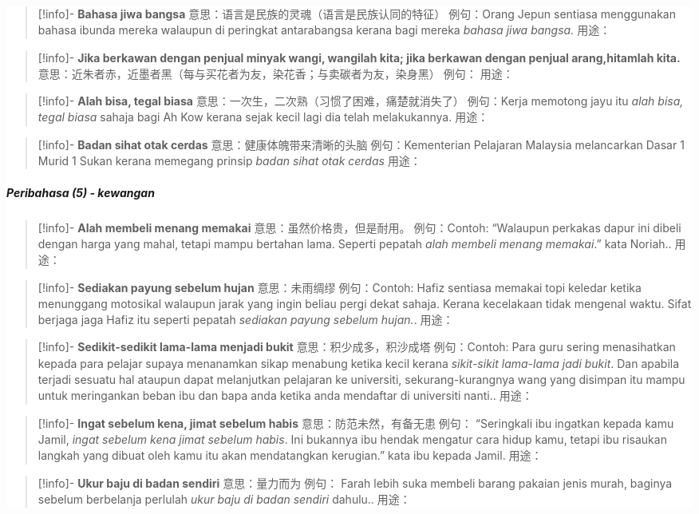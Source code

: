 > [!info]- **Bahasa jiwa bangsa**
> 意思：语言是民族的灵魂（语言是民族认同的特征）
> 例句：Orang Jepun sentiasa menggunakan bahasa ibunda mereka walaupun di peringkat antarabangsa kerana bagi mereka _bahasa jiwa bangsa._
> 用途：

> [!info]- **Jika berkawan dengan penjual minyak wangi, wangilah kita; jika berkawan dengan penjual arang,hitamlah kita.**
> 意思：近朱者赤，近墨者黑（每与买花者为友，染花香；与卖碳者为友，染身黑）
> 例句：
> 用途：

> [!info]- **Alah bisa, tegal biasa**
> 意思：一次生，二次熟（习惯了困难，痛楚就消失了）
> 例句：Kerja memotong jayu itu _alah bisa, tegal biasa_ sahaja bagi Ah Kow kerana sejak kecil lagi dia telah melakukannya.
> 用途：

> [!info]- **Badan sihat otak cerdas** 
> 意思：健康体魄带来清晰的头脑
> 例句：Kementerian Pelajaran Malaysia melancarkan Dasar 1 Murid 1 Sukan kerana memegang prinsip _badan sihat otak cerdas_
> 用途：

#####  Peribahasa (5) - kewangan

> [!info]- **Alah membeli menang memakai**
> 意思：虽然价格贵，但是耐用。
> 例句：Contoh: “Walaupun perkakas dapur ini dibeli dengan harga yang mahal, tetapi mampu bertahan lama. Seperti pepatah _alah membeli menang memakai_.” kata Noriah..
> 用途：

> [!info]- **Sediakan payung sebelum hujan**
> 意思：未雨绸缪
> 例句：Contoh: Hafiz sentiasa memakai topi keledar ketika menunggang motosikal walaupun jarak yang ingin beliau pergi dekat sahaja. Kerana kecelakaan tidak mengenal waktu. Sifat berjaga jaga Hafiz itu seperti pepatah _sediakan payung sebelum hujan._.
> 用途：

> [!info]-  **Sedikit-sedikit lama-lama menjadi bukit**
> 意思：积少成多，积沙成塔
> 例句：Contoh: Para guru sering menasihatkan kepada para pelajar supaya menanamkan sikap menabung ketika kecil kerana _sikit-sikit lama-lama jadi bukit_. Dan apabila terjadi sesuatu hal ataupun dapat melanjutkan pelajaran ke universiti, sekurang-kurangnya wang yang disimpan itu mampu untuk meringankan beban ibu dan bapa anda ketika anda mendaftar di universiti nanti..
> 用途：

> [!info]- **Ingat sebelum kena, jimat sebelum habis**
> 意思：防范未然，有备无患
> 例句： “Seringkali ibu ingatkan kepada kamu Jamil, *ingat sebelum kena jimat sebelum habis*. Ini bukannya ibu hendak mengatur cara hidup kamu, tetapi ibu risaukan langkah yang dibuat oleh kamu itu akan mendatangkan kerugian.” kata ibu kepada Jamil.
> 用途：

> [!info]-  **Ukur baju di badan sendiri**
> 意思：量力而为
> 例句： Farah lebih suka membeli barang pakaian jenis murah, baginya sebelum berbelanja perlulah _ukur baju di badan sendiri_ dahulu..
> 用途：
